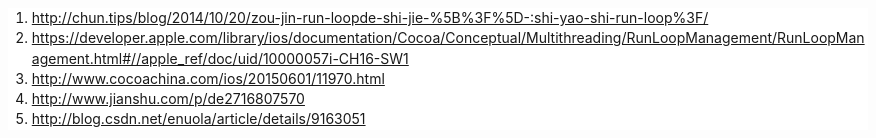 1. http://chun.tips/blog/2014/10/20/zou-jin-run-loopde-shi-jie-%5B%3F%5D-:shi-yao-shi-run-loop%3F/
2. https://developer.apple.com/library/ios/documentation/Cocoa/Conceptual/Multithreading/RunLoopManagement/RunLoopManagement.html#//apple_ref/doc/uid/10000057i-CH16-SW1
3. http://www.cocoachina.com/ios/20150601/11970.html
4. http://www.jianshu.com/p/de2716807570
5. http://blog.csdn.net/enuola/article/details/9163051